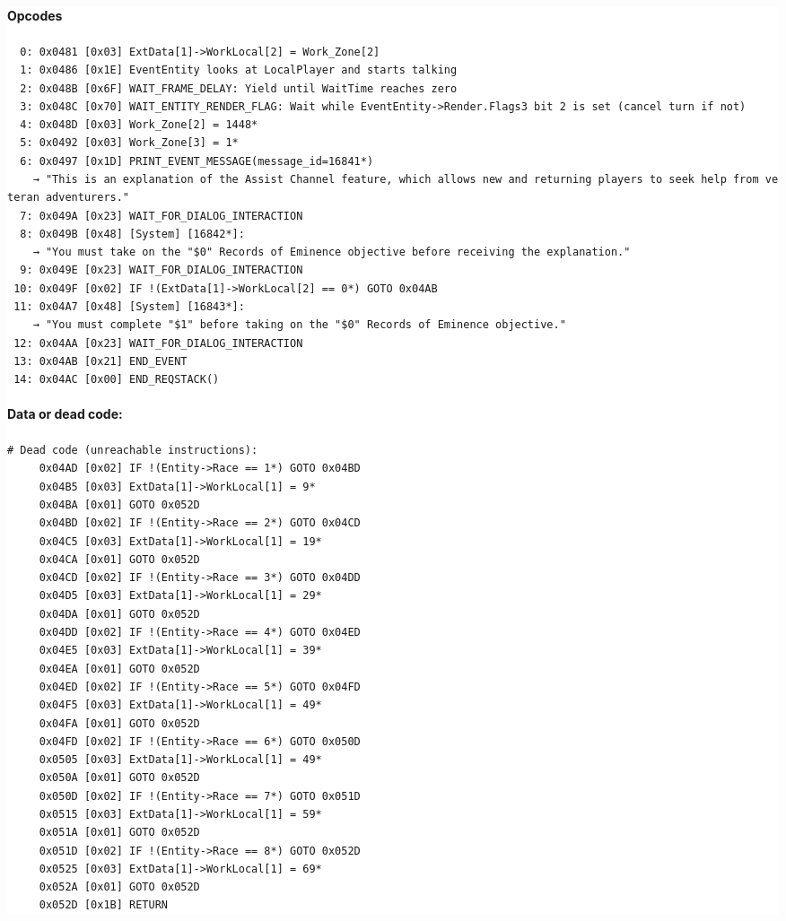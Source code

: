 #### Opcodes

```
  0: 0x0481 [0x03] ExtData[1]->WorkLocal[2] = Work_Zone[2]
  1: 0x0486 [0x1E] EventEntity looks at LocalPlayer and starts talking
  2: 0x048B [0x6F] WAIT_FRAME_DELAY: Yield until WaitTime reaches zero
  3: 0x048C [0x70] WAIT_ENTITY_RENDER_FLAG: Wait while EventEntity->Render.Flags3 bit 2 is set (cancel turn if not)
  4: 0x048D [0x03] Work_Zone[2] = 1448*
  5: 0x0492 [0x03] Work_Zone[3] = 1*
  6: 0x0497 [0x1D] PRINT_EVENT_MESSAGE(message_id=16841*)
    → "This is an explanation of the Assist Channel feature, which allows new and returning players to seek help from veteran adventurers."
  7: 0x049A [0x23] WAIT_FOR_DIALOG_INTERACTION
  8: 0x049B [0x48] [System] [16842*]:
    → "You must take on the "$0" Records of Eminence objective before receiving the explanation."
  9: 0x049E [0x23] WAIT_FOR_DIALOG_INTERACTION
 10: 0x049F [0x02] IF !(ExtData[1]->WorkLocal[2] == 0*) GOTO 0x04AB
 11: 0x04A7 [0x48] [System] [16843*]:
    → "You must complete "$1" before taking on the "$0" Records of Eminence objective."
 12: 0x04AA [0x23] WAIT_FOR_DIALOG_INTERACTION
 13: 0x04AB [0x21] END_EVENT
 14: 0x04AC [0x00] END_REQSTACK()
```

#### Data or dead code:

```
# Dead code (unreachable instructions):
     0x04AD [0x02] IF !(Entity->Race == 1*) GOTO 0x04BD
     0x04B5 [0x03] ExtData[1]->WorkLocal[1] = 9*
     0x04BA [0x01] GOTO 0x052D
     0x04BD [0x02] IF !(Entity->Race == 2*) GOTO 0x04CD
     0x04C5 [0x03] ExtData[1]->WorkLocal[1] = 19*
     0x04CA [0x01] GOTO 0x052D
     0x04CD [0x02] IF !(Entity->Race == 3*) GOTO 0x04DD
     0x04D5 [0x03] ExtData[1]->WorkLocal[1] = 29*
     0x04DA [0x01] GOTO 0x052D
     0x04DD [0x02] IF !(Entity->Race == 4*) GOTO 0x04ED
     0x04E5 [0x03] ExtData[1]->WorkLocal[1] = 39*
     0x04EA [0x01] GOTO 0x052D
     0x04ED [0x02] IF !(Entity->Race == 5*) GOTO 0x04FD
     0x04F5 [0x03] ExtData[1]->WorkLocal[1] = 49*
     0x04FA [0x01] GOTO 0x052D
     0x04FD [0x02] IF !(Entity->Race == 6*) GOTO 0x050D
     0x0505 [0x03] ExtData[1]->WorkLocal[1] = 49*
     0x050A [0x01] GOTO 0x052D
     0x050D [0x02] IF !(Entity->Race == 7*) GOTO 0x051D
     0x0515 [0x03] ExtData[1]->WorkLocal[1] = 59*
     0x051A [0x01] GOTO 0x052D
     0x051D [0x02] IF !(Entity->Race == 8*) GOTO 0x052D
     0x0525 [0x03] ExtData[1]->WorkLocal[1] = 69*
     0x052A [0x01] GOTO 0x052D
     0x052D [0x1B] RETURN
```
